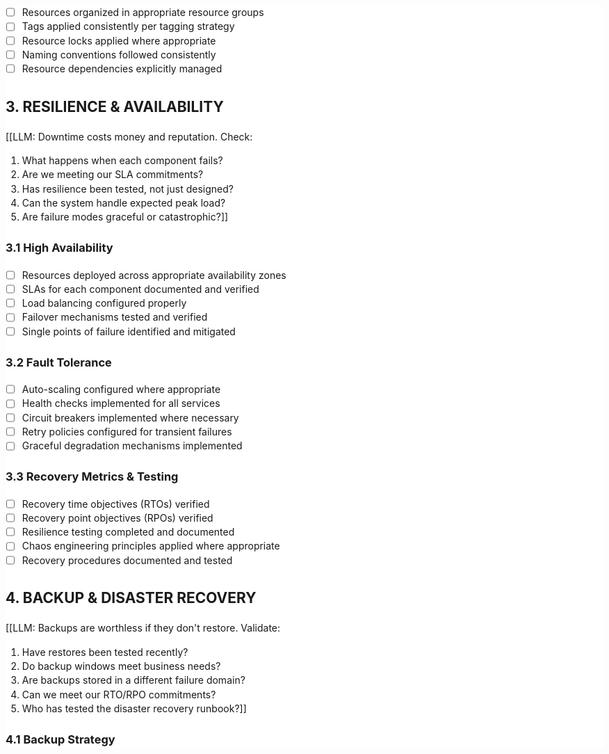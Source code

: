 - [ ] Resources organized in appropriate resource groups
- [ ] Tags applied consistently per tagging strategy
- [ ] Resource locks applied where appropriate
- [ ] Naming conventions followed consistently
- [ ] Resource dependencies explicitly managed

## 3. RESILIENCE & AVAILABILITY

[[LLM: Downtime costs money and reputation. Check:

1. What happens when each component fails?
2. Are we meeting our SLA commitments?
3. Has resilience been tested, not just designed?
4. Can the system handle expected peak load?
5. Are failure modes graceful or catastrophic?]]

### 3.1 High Availability

- [ ] Resources deployed across appropriate availability zones
- [ ] SLAs for each component documented and verified
- [ ] Load balancing configured properly
- [ ] Failover mechanisms tested and verified
- [ ] Single points of failure identified and mitigated

### 3.2 Fault Tolerance

- [ ] Auto-scaling configured where appropriate
- [ ] Health checks implemented for all services
- [ ] Circuit breakers implemented where necessary
- [ ] Retry policies configured for transient failures
- [ ] Graceful degradation mechanisms implemented

### 3.3 Recovery Metrics & Testing

- [ ] Recovery time objectives (RTOs) verified
- [ ] Recovery point objectives (RPOs) verified
- [ ] Resilience testing completed and documented
- [ ] Chaos engineering principles applied where appropriate
- [ ] Recovery procedures documented and tested

## 4. BACKUP & DISASTER RECOVERY

[[LLM: Backups are worthless if they don't restore. Validate:

1. Have restores been tested recently?
2. Do backup windows meet business needs?
3. Are backups stored in a different failure domain?
4. Can we meet our RTO/RPO commitments?
5. Who has tested the disaster recovery runbook?]]

### 4.1 Backup Strategy
